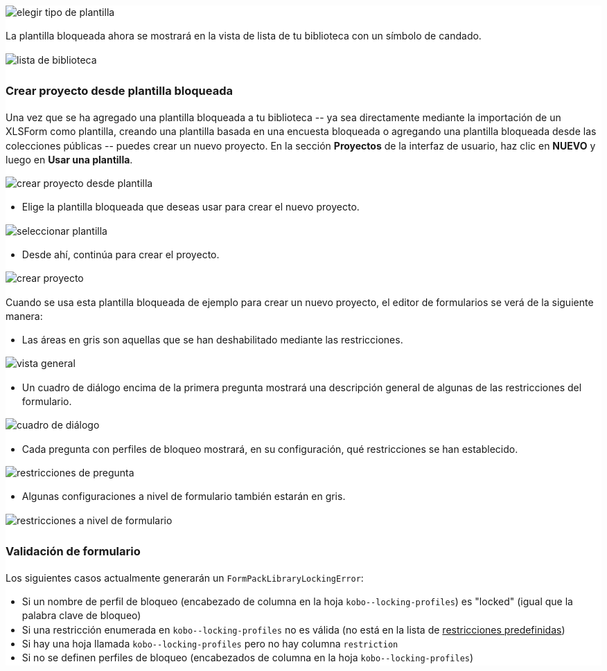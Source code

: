 ![elegir tipo de plantilla](/images/library_locking/import-template.png)

La plantilla bloqueada ahora se mostrará en la vista de lista de tu biblioteca con un símbolo de candado.

![lista de biblioteca](/images/library_locking/library-list-view.png)

### Crear proyecto desde plantilla bloqueada

Una vez que se ha agregado una plantilla bloqueada a tu biblioteca -- ya sea directamente mediante
la importación de un XLSForm como plantilla, creando una plantilla basada en una encuesta bloqueada
o agregando una plantilla bloqueada desde las colecciones públicas -- puedes crear un nuevo
proyecto. En la sección **Proyectos** de la interfaz de usuario, haz clic en **NUEVO** y luego en **Usar
una plantilla**.

![crear proyecto desde plantilla](/images/library_locking/create-project-from-template.png)

-   Elige la plantilla bloqueada que deseas usar para crear el nuevo proyecto.

![seleccionar plantilla](/images/library_locking/select-template-for-new-project.png)

-   Desde ahí, continúa para crear el proyecto.

![crear proyecto](/images/library_locking/create-project.png)

Cuando se usa esta plantilla bloqueada de ejemplo para crear un nuevo proyecto, el
editor de formularios se verá de la siguiente manera:

-   Las áreas en gris son aquellas que se han deshabilitado mediante las
    restricciones.

![vista general](/images/library_locking/formbuilder.png)

-   Un cuadro de diálogo encima de la primera pregunta mostrará una descripción general de algunas de las
    restricciones del formulario.

![cuadro de diálogo](/images/library_locking/formbuilder-dialogue-box.png)

-   Cada pregunta con perfiles de bloqueo mostrará, en su configuración, qué
    restricciones se han establecido.

![restricciones de pregunta](/images/library_locking/formbuilder-question-settings.png)

-   Algunas configuraciones a nivel de formulario también estarán en gris.

![restricciones a nivel de formulario](/images/library_locking/form-style.png)

### Validación de formulario

Los siguientes casos actualmente generarán un `FormPackLibraryLockingError`:

-   Si un nombre de perfil de bloqueo (encabezado de columna en la hoja `kobo--locking-profiles`) es "locked" (igual que la palabra clave de bloqueo)
-   Si una restricción enumerada en `kobo--locking-profiles` no es válida (no está en la
    lista de [restricciones predefinidas](#restrictions))
-   Si hay una hoja llamada `kobo--locking-profiles` pero no hay columna `restriction`
-   Si no se definen perfiles de bloqueo (encabezados de columna en la
    hoja `kobo--locking-profiles`)
